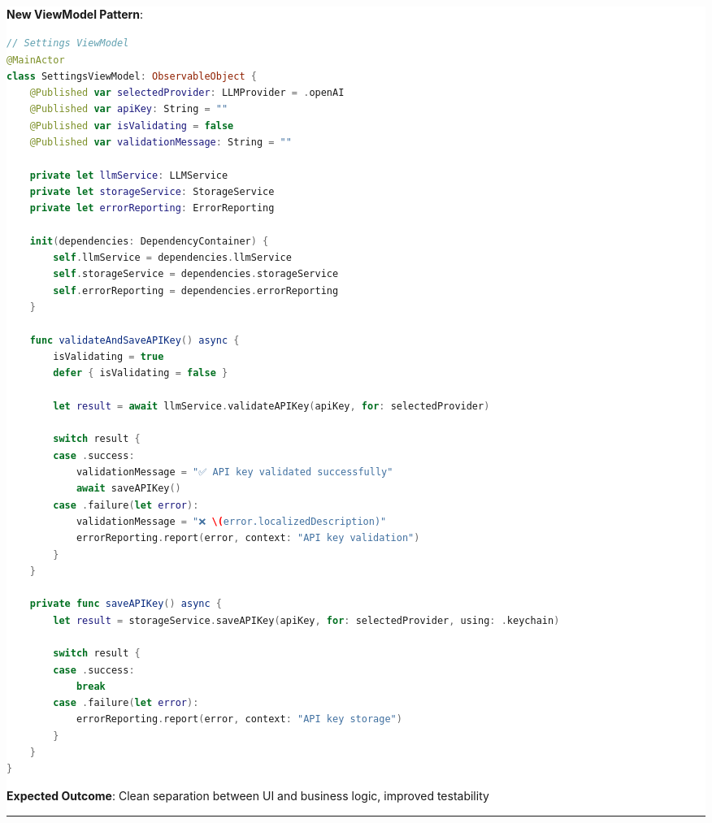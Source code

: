 **New ViewModel Pattern**:
```swift
// Settings ViewModel
@MainActor
class SettingsViewModel: ObservableObject {
    @Published var selectedProvider: LLMProvider = .openAI
    @Published var apiKey: String = ""
    @Published var isValidating = false
    @Published var validationMessage: String = ""
    
    private let llmService: LLMService
    private let storageService: StorageService
    private let errorReporting: ErrorReporting
    
    init(dependencies: DependencyContainer) {
        self.llmService = dependencies.llmService
        self.storageService = dependencies.storageService
        self.errorReporting = dependencies.errorReporting
    }
    
    func validateAndSaveAPIKey() async {
        isValidating = true
        defer { isValidating = false }
        
        let result = await llmService.validateAPIKey(apiKey, for: selectedProvider)
        
        switch result {
        case .success:
            validationMessage = "✅ API key validated successfully"
            await saveAPIKey()
        case .failure(let error):
            validationMessage = "❌ \(error.localizedDescription)"
            errorReporting.report(error, context: "API key validation")
        }
    }
    
    private func saveAPIKey() async {
        let result = storageService.saveAPIKey(apiKey, for: selectedProvider, using: .keychain)
        
        switch result {
        case .success:
            break
        case .failure(let error):
            errorReporting.report(error, context: "API key storage")
        }
    }
}
```

**Expected Outcome**: Clean separation between UI and business logic, improved testability

---
